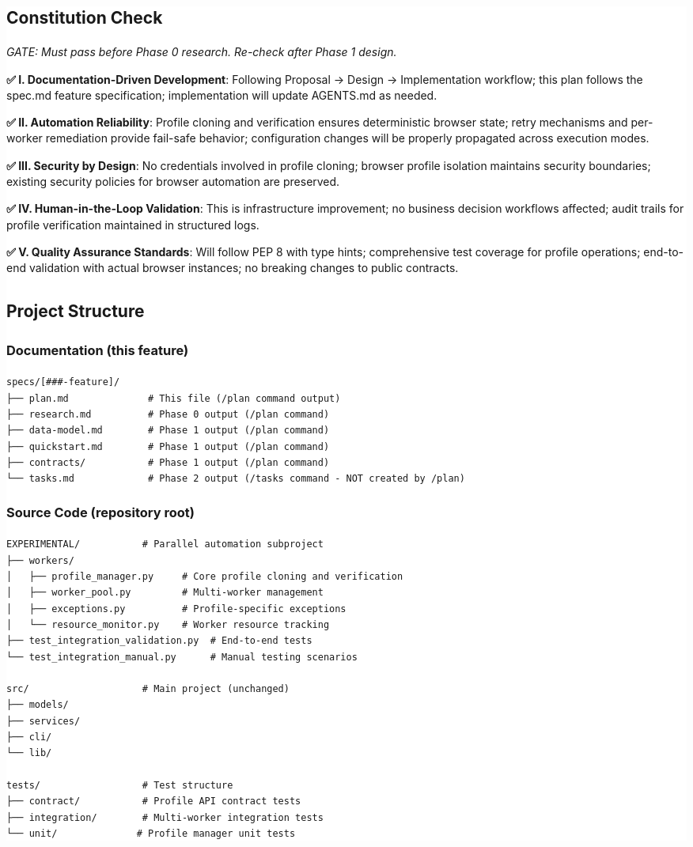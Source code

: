 ## Constitution Check
*GATE: Must pass before Phase 0 research. Re-check after Phase 1 design.*

**✅ I. Documentation-Driven Development**: Following Proposal → Design → Implementation workflow; this plan follows the spec.md feature specification; implementation will update AGENTS.md as needed.

**✅ II. Automation Reliability**: Profile cloning and verification ensures deterministic browser state; retry mechanisms and per-worker remediation provide fail-safe behavior; configuration changes will be properly propagated across execution modes.

**✅ III. Security by Design**: No credentials involved in profile cloning; browser profile isolation maintains security boundaries; existing security policies for browser automation are preserved.

**✅ IV. Human-in-the-Loop Validation**: This is infrastructure improvement; no business decision workflows affected; audit trails for profile verification maintained in structured logs.

**✅ V. Quality Assurance Standards**: Will follow PEP 8 with type hints; comprehensive test coverage for profile operations; end-to-end validation with actual browser instances; no breaking changes to public contracts.

## Project Structure

### Documentation (this feature)
```
specs/[###-feature]/
├── plan.md              # This file (/plan command output)
├── research.md          # Phase 0 output (/plan command)
├── data-model.md        # Phase 1 output (/plan command)
├── quickstart.md        # Phase 1 output (/plan command)
├── contracts/           # Phase 1 output (/plan command)
└── tasks.md             # Phase 2 output (/tasks command - NOT created by /plan)
```

### Source Code (repository root)
```
EXPERIMENTAL/           # Parallel automation subproject
├── workers/
│   ├── profile_manager.py     # Core profile cloning and verification
│   ├── worker_pool.py         # Multi-worker management
│   ├── exceptions.py          # Profile-specific exceptions
│   └── resource_monitor.py    # Worker resource tracking
├── test_integration_validation.py  # End-to-end tests
└── test_integration_manual.py      # Manual testing scenarios

src/                    # Main project (unchanged)
├── models/
├── services/ 
├── cli/
└── lib/

tests/                  # Test structure
├── contract/           # Profile API contract tests
├── integration/        # Multi-worker integration tests
└── unit/              # Profile manager unit tests
```
